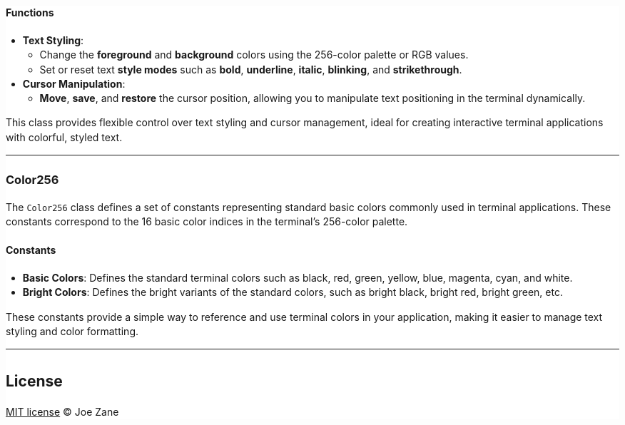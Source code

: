 #### Functions

- **Text Styling**:
  - Change the **foreground** and **background** colors using the 256-color palette or RGB values.
  - Set or reset text **style modes** such as **bold**, **underline**, **italic**, **blinking**, and **strikethrough**.
- **Cursor Manipulation**:
  - **Move**, **save**, and **restore** the cursor position, allowing you to manipulate text positioning in the terminal dynamically.

This class provides flexible control over text styling and cursor management, ideal for creating interactive terminal applications with colorful, styled text.

---

### Color256

The `Color256` class defines a set of constants representing standard basic colors commonly used in terminal applications. These constants correspond to the 16 basic color indices in the terminal’s 256-color palette.

#### Constants

- **Basic Colors**: Defines the standard terminal colors such as black, red, green, yellow, blue, magenta, cyan, and white.
- **Bright Colors**: Defines the bright variants of the standard colors, such as bright black, bright red, bright green, etc.

These constants provide a simple way to reference and use terminal colors in your application, making it easier to manage text styling and color formatting.

---

## License

[MIT license](LICENSE) © Joe Zane
